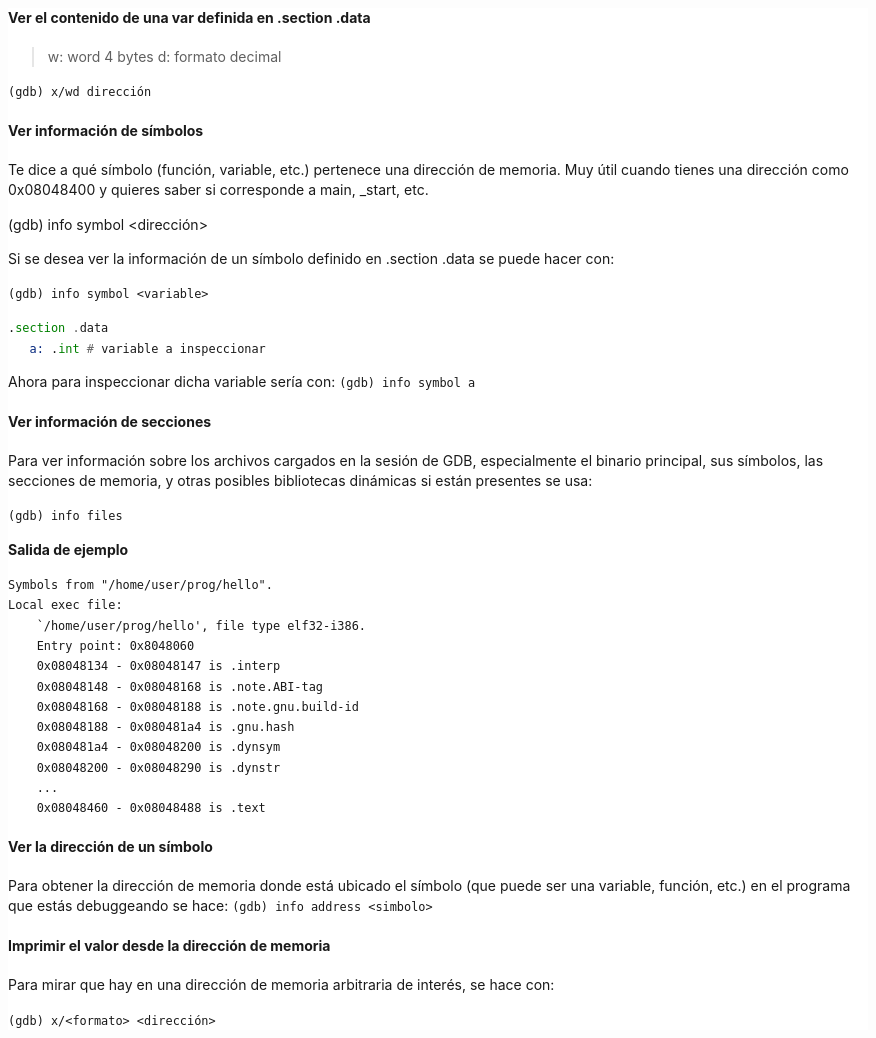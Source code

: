 #### Ver el contenido de una var definida en .section .data
> w: word 4 bytes
> d: formato decimal

`(gdb) x/wd dirección`

#### Ver información de símbolos

Te dice a qué símbolo (función, variable, etc.) pertenece una dirección de memoria. Muy útil cuando tienes una dirección como 0x08048400 y quieres saber si corresponde a main, _start, etc.

(gdb) info symbol <dirección>

Si se desea ver la información de un símbolo definido en .section .data se puede hacer con:

`(gdb) info symbol <variable>`

```asm
.section .data
   a: .int # variable a inspeccionar
```
Ahora para inspeccionar dicha variable sería con: `(gdb) info symbol a`

#### Ver información de secciones

Para ver información sobre los archivos cargados en la sesión de GDB, especialmente el binario principal, sus símbolos, las secciones de memoria, y otras posibles bibliotecas dinámicas si están presentes se usa:

`(gdb) info files`

**Salida de ejemplo**
```
Symbols from "/home/user/prog/hello".
Local exec file:
	`/home/user/prog/hello', file type elf32-i386.
	Entry point: 0x8048060
	0x08048134 - 0x08048147 is .interp
	0x08048148 - 0x08048168 is .note.ABI-tag
	0x08048168 - 0x08048188 is .note.gnu.build-id
	0x08048188 - 0x080481a4 is .gnu.hash
	0x080481a4 - 0x08048200 is .dynsym
	0x08048200 - 0x08048290 is .dynstr
	...
	0x08048460 - 0x08048488 is .text
```

#### Ver la dirección de un símbolo

Para obtener la dirección de memoria donde está ubicado el símbolo (que puede ser una variable, función, etc.) en el programa que estás debuggeando se hace: `(gdb) info address <simbolo>`

#### Imprimir el valor desde la dirección de memoria

Para mirar que hay en una dirección de memoria arbitraria de interés, se hace con:

`(gdb) x/<formato> <dirección>`
